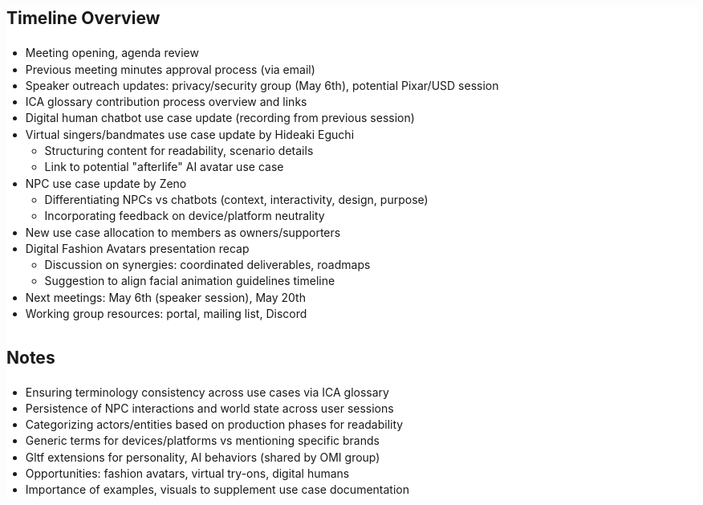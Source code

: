 ## Timeline Overview
- Meeting opening, agenda review
- Previous meeting minutes approval process (via email) 
- Speaker outreach updates: privacy/security group (May 6th), potential Pixar/USD session
- ICA glossary contribution process overview and links
- Digital human chatbot use case update (recording from previous session)  
- Virtual singers/bandmates use case update by Hideaki Eguchi
  - Structuring content for readability, scenario details
  - Link to potential "afterlife" AI avatar use case  
- NPC use case update by Zeno
  - Differentiating NPCs vs chatbots (context, interactivity, design, purpose)
  - Incorporating feedback on device/platform neutrality
- New use case allocation to members as owners/supporters
- Digital Fashion Avatars presentation recap  
  - Discussion on synergies: coordinated deliverables, roadmaps 
  - Suggestion to align facial animation guidelines timeline
- Next meetings: May 6th (speaker session), May 20th
- Working group resources: portal, mailing list, Discord

## Notes
- Ensuring terminology consistency across use cases via ICA glossary  
- Persistence of NPC interactions and world state across user sessions  
- Categorizing actors/entities based on production phases for readability
- Generic terms for devices/platforms vs mentioning specific brands  
- Gltf extensions for personality, AI behaviors (shared by OMI group)
- Opportunities: fashion avatars, virtual try-ons, digital humans
- Importance of examples, visuals to supplement use case documentation

